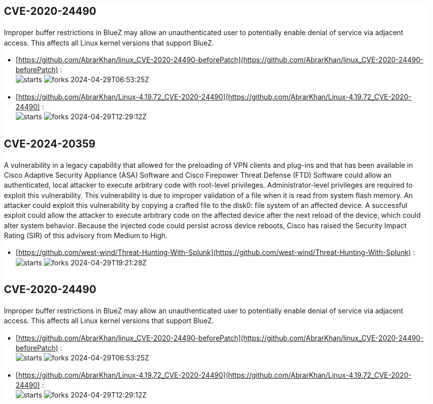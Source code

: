 ## CVE-2020-24490
 Improper buffer restrictions in BlueZ may allow an unauthenticated user to potentially enable denial of service via adjacent access. This affects all Linux kernel versions that support BlueZ.

- [https://github.com/AbrarKhan/linux_CVE-2020-24490-beforePatch](https://github.com/AbrarKhan/linux_CVE-2020-24490-beforePatch) :  
![starts](https://img.shields.io/github/stars/AbrarKhan/linux_CVE-2020-24490-beforePatch.svg) 
![forks](https://img.shields.io/github/forks/AbrarKhan/linux_CVE-2020-24490-beforePatch.svg) 
2024-04-29T06:53:25Z

- [https://github.com/AbrarKhan/Linux-4.19.72_CVE-2020-24490](https://github.com/AbrarKhan/Linux-4.19.72_CVE-2020-24490) :  
![starts](https://img.shields.io/github/stars/AbrarKhan/Linux-4.19.72_CVE-2020-24490.svg) 
![forks](https://img.shields.io/github/forks/AbrarKhan/Linux-4.19.72_CVE-2020-24490.svg) 
2024-04-29T12:29:12Z

## CVE-2024-20359
 A vulnerability in a legacy capability that allowed for the preloading of VPN clients and plug-ins and that has been available in Cisco Adaptive Security Appliance (ASA) Software and Cisco Firepower Threat Defense (FTD) Software could allow an authenticated, local attacker to execute arbitrary code with root-level privileges. Administrator-level privileges are required to exploit this vulnerability. This vulnerability is due to improper validation of a file when it is read from system flash memory. An attacker could exploit this vulnerability by copying a crafted file to the disk0: file system of an affected device. A successful exploit could allow the attacker to execute arbitrary code on the affected device after the next reload of the device, which could alter system behavior. Because the injected code could persist across device reboots, Cisco has raised the Security Impact Rating (SIR) of this advisory from Medium to High.

- [https://github.com/west-wind/Threat-Hunting-With-Splunk](https://github.com/west-wind/Threat-Hunting-With-Splunk) :  
![starts](https://img.shields.io/github/stars/west-wind/Threat-Hunting-With-Splunk.svg) 
![forks](https://img.shields.io/github/forks/west-wind/Threat-Hunting-With-Splunk.svg) 
2024-04-29T19:21:28Z

## CVE-2020-24490
 Improper buffer restrictions in BlueZ may allow an unauthenticated user to potentially enable denial of service via adjacent access. This affects all Linux kernel versions that support BlueZ.

- [https://github.com/AbrarKhan/linux_CVE-2020-24490-beforePatch](https://github.com/AbrarKhan/linux_CVE-2020-24490-beforePatch) :  
![starts](https://img.shields.io/github/stars/AbrarKhan/linux_CVE-2020-24490-beforePatch.svg) 
![forks](https://img.shields.io/github/forks/AbrarKhan/linux_CVE-2020-24490-beforePatch.svg) 
2024-04-29T06:53:25Z

- [https://github.com/AbrarKhan/Linux-4.19.72_CVE-2020-24490](https://github.com/AbrarKhan/Linux-4.19.72_CVE-2020-24490) :  
![starts](https://img.shields.io/github/stars/AbrarKhan/Linux-4.19.72_CVE-2020-24490.svg) 
![forks](https://img.shields.io/github/forks/AbrarKhan/Linux-4.19.72_CVE-2020-24490.svg) 
2024-04-29T12:29:12Z
